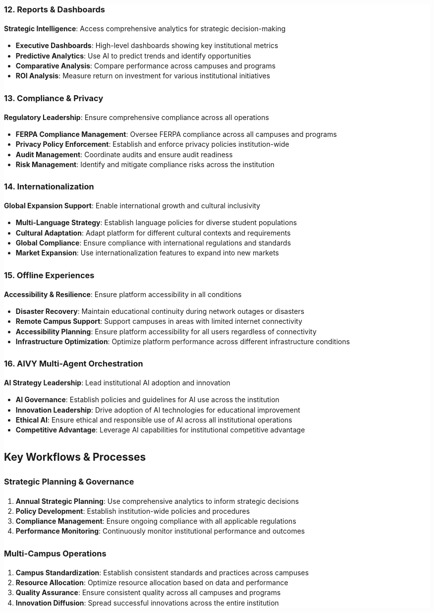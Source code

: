 ### 12. Reports & Dashboards
**Strategic Intelligence**: Access comprehensive analytics for strategic decision-making
- **Executive Dashboards**: High-level dashboards showing key institutional metrics
- **Predictive Analytics**: Use AI to predict trends and identify opportunities
- **Comparative Analysis**: Compare performance across campuses and programs
- **ROI Analysis**: Measure return on investment for various institutional initiatives

### 13. Compliance & Privacy
**Regulatory Leadership**: Ensure comprehensive compliance across all operations
- **FERPA Compliance Management**: Oversee FERPA compliance across all campuses and programs
- **Privacy Policy Enforcement**: Establish and enforce privacy policies institution-wide
- **Audit Management**: Coordinate audits and ensure audit readiness
- **Risk Management**: Identify and mitigate compliance risks across the institution

### 14. Internationalization
**Global Expansion Support**: Enable international growth and cultural inclusivity
- **Multi-Language Strategy**: Establish language policies for diverse student populations
- **Cultural Adaptation**: Adapt platform for different cultural contexts and requirements
- **Global Compliance**: Ensure compliance with international regulations and standards
- **Market Expansion**: Use internationalization features to expand into new markets

### 15. Offline Experiences
**Accessibility & Resilience**: Ensure platform accessibility in all conditions
- **Disaster Recovery**: Maintain educational continuity during network outages or disasters
- **Remote Campus Support**: Support campuses in areas with limited internet connectivity
- **Accessibility Planning**: Ensure platform accessibility for all users regardless of connectivity
- **Infrastructure Optimization**: Optimize platform performance across different infrastructure conditions

### 16. AIVY Multi-Agent Orchestration
**AI Strategy Leadership**: Lead institutional AI adoption and innovation
- **AI Governance**: Establish policies and guidelines for AI use across the institution
- **Innovation Leadership**: Drive adoption of AI technologies for educational improvement
- **Ethical AI**: Ensure ethical and responsible use of AI across all institutional operations
- **Competitive Advantage**: Leverage AI capabilities for institutional competitive advantage

## Key Workflows & Processes

### Strategic Planning & Governance
1. **Annual Strategic Planning**: Use comprehensive analytics to inform strategic decisions
2. **Policy Development**: Establish institution-wide policies and procedures
3. **Compliance Management**: Ensure ongoing compliance with all applicable regulations
4. **Performance Monitoring**: Continuously monitor institutional performance and outcomes

### Multi-Campus Operations
1. **Campus Standardization**: Establish consistent standards and practices across campuses
2. **Resource Allocation**: Optimize resource allocation based on data and performance
3. **Quality Assurance**: Ensure consistent quality across all campuses and programs
4. **Innovation Diffusion**: Spread successful innovations across the entire institution

